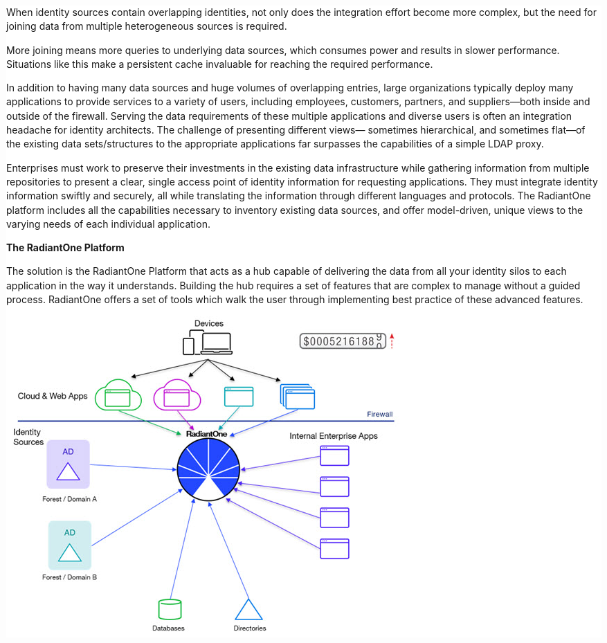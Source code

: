 When identity sources contain overlapping identities, not only does the integration effort become more complex, but the need for joining data from multiple heterogeneous sources is required.

More joining means more queries to underlying data sources, which consumes power and results in slower performance. Situations like this make a persistent cache invaluable for reaching the required performance.

In addition to having many data sources and huge volumes of overlapping entries, large organizations typically deploy many applications to provide services to a variety of users, including employees, customers, partners, and suppliers—both inside and outside of the firewall. Serving the data requirements of these multiple applications and diverse users is often an integration headache for identity architects. The challenge of presenting different views— sometimes hierarchical, and sometimes flat—of the existing data sets/structures to the appropriate applications far surpasses the capabilities of a simple LDAP proxy.

Enterprises must work to preserve their investments in the existing data infrastructure while gathering information from multiple repositories to present a clear, single access point of identity information for requesting applications. They must integrate identity information swiftly and securely, all while translating the information through different languages and protocols. The RadiantOne platform includes all the capabilities necessary to inventory existing data sources, and offer model-driven, unique views to the varying needs of each individual application.

**The RadiantOne Platform**

The solution is the RadiantOne Platform that acts as a hub capable of delivering the data from all your identity silos to each application in the way it understands. Building the hub requires a set of features that are complex to manage without a guided process. RadiantOne offers a set of tools which walk the user through implementing best practice of these advanced features.

![An image showing ](Media/Image1.2.jpg)
